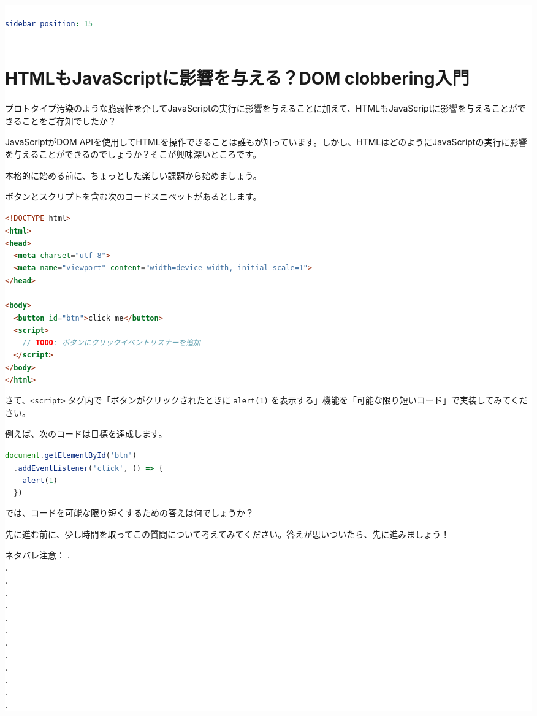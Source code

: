 ```yaml
---
sidebar_position: 15
---
```


# HTMLもJavaScriptに影響を与える？DOM clobbering入門

プロトタイプ汚染のような脆弱性を介してJavaScriptの実行に影響を与えることに加えて、HTMLもJavaScriptに影響を与えることができることをご存知でしたか？

JavaScriptがDOM APIを使用してHTMLを操作できることは誰もが知っています。しかし、HTMLはどのようにJavaScriptの実行に影響を与えることができるのでしょうか？そこが興味深いところです。

本格的に始める前に、ちょっとした楽しい課題から始めましょう。

ボタンとスクリプトを含む次のコードスニペットがあるとします。

```html
<!DOCTYPE html>
<html>
<head>
  <meta charset="utf-8">
  <meta name="viewport" content="width=device-width, initial-scale=1">
</head>

<body>
  <button id="btn">click me</button>
  <script>
    // TODO: ボタンにクリックイベントリスナーを追加
  </script>
</body>
</html>
```

さて、`<script>` タグ内で「ボタンがクリックされたときに `alert(1)` を表示する」機能を「可能な限り短いコード」で実装してみてください。

例えば、次のコードは目標を達成します。

```js
document.getElementById('btn')
  .addEventListener('click', () => {
    alert(1)
  })
```

では、コードを可能な限り短くするための答えは何でしょうか？

先に進む前に、少し時間を取ってこの質問について考えてみてください。答えが思いついたら、先に進みましょう！

ネタバレ注意：
.  
.  
.  
.  
.  
.  
.  
.  
.  
.  
.  
.  
.  
